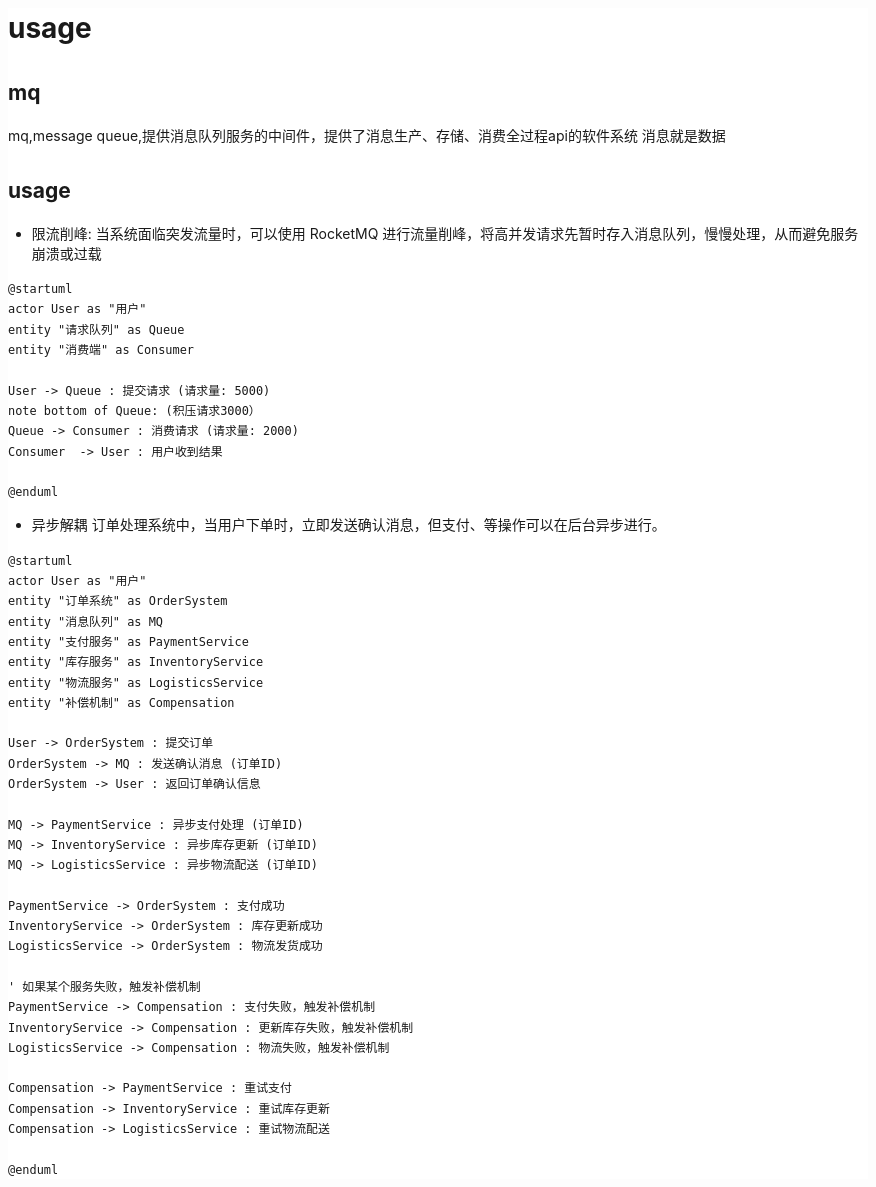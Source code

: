 # usage 

## mq

mq,message queue,提供消息队列服务的中间件，提供了消息生产、存储、消费全过程api的软件系统
消息就是数据

## usage

- 限流削峰: 当系统面临突发流量时，可以使用 RocketMQ 进行流量削峰，将高并发请求先暂时存入消息队列，慢慢处理，从而避免服务崩溃或过载

```plantuml
@startuml
actor User as "用户"
entity "请求队列" as Queue
entity "消费端" as Consumer

User -> Queue : 提交请求 (请求量: 5000)
note bottom of Queue: (积压请求3000）
Queue -> Consumer : 消费请求 (请求量: 2000)
Consumer  -> User : 用户收到结果

@enduml

```

- 异步解耦 订单处理系统中，当用户下单时，立即发送确认消息，但支付、等操作可以在后台异步进行。

```plantuml
@startuml
actor User as "用户"
entity "订单系统" as OrderSystem
entity "消息队列" as MQ
entity "支付服务" as PaymentService
entity "库存服务" as InventoryService
entity "物流服务" as LogisticsService
entity "补偿机制" as Compensation

User -> OrderSystem : 提交订单
OrderSystem -> MQ : 发送确认消息 (订单ID)
OrderSystem -> User : 返回订单确认信息

MQ -> PaymentService : 异步支付处理 (订单ID)
MQ -> InventoryService : 异步库存更新 (订单ID)
MQ -> LogisticsService : 异步物流配送 (订单ID)

PaymentService -> OrderSystem : 支付成功
InventoryService -> OrderSystem : 库存更新成功
LogisticsService -> OrderSystem : 物流发货成功

' 如果某个服务失败，触发补偿机制
PaymentService -> Compensation : 支付失败，触发补偿机制
InventoryService -> Compensation : 更新库存失败，触发补偿机制
LogisticsService -> Compensation : 物流失败，触发补偿机制

Compensation -> PaymentService : 重试支付
Compensation -> InventoryService : 重试库存更新
Compensation -> LogisticsService : 重试物流配送

@enduml
```
